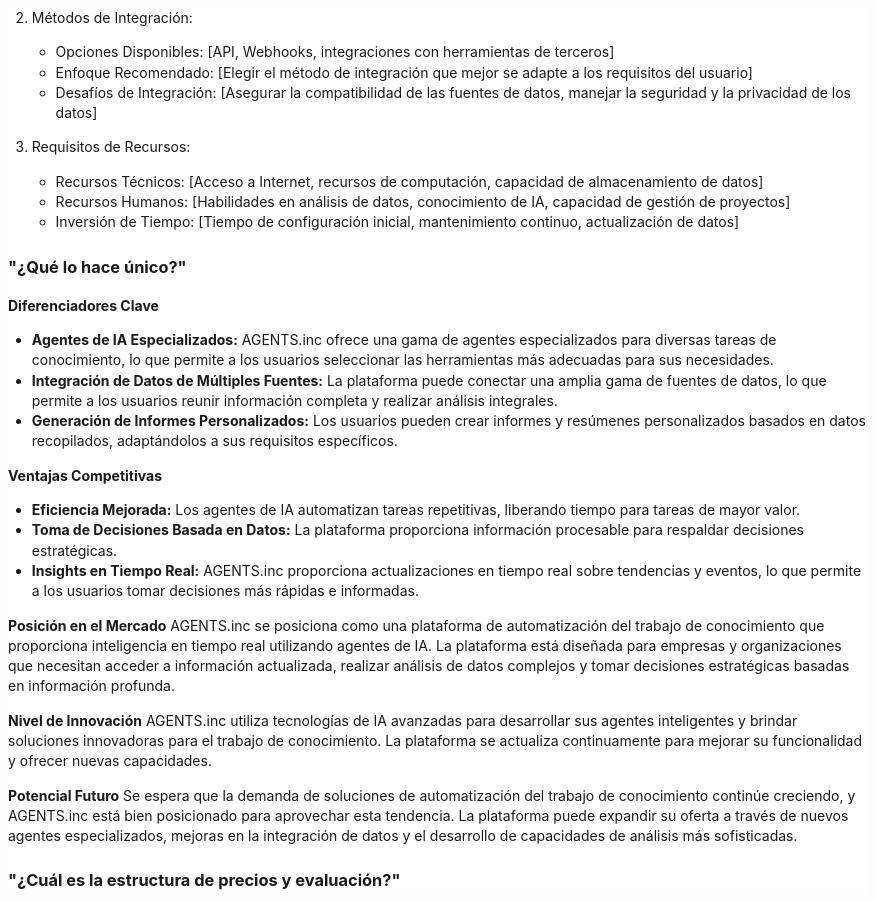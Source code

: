 2. Métodos de Integración:
   - Opciones Disponibles:  [API, Webhooks, integraciones con herramientas de terceros]
   - Enfoque Recomendado:  [Elegir el método de integración que mejor se adapte a los requisitos del usuario]
   - Desafíos de Integración:  [Asegurar la compatibilidad de las fuentes de datos, manejar la seguridad y la privacidad de los datos]

3. Requisitos de Recursos:
   - Recursos Técnicos:  [Acceso a Internet, recursos de computación, capacidad de almacenamiento de datos]
   - Recursos Humanos:  [Habilidades en análisis de datos, conocimiento de IA, capacidad de gestión de proyectos]
   - Inversión de Tiempo:  [Tiempo de configuración inicial, mantenimiento continuo, actualización de datos]

### "¿Qué lo hace único?"

**Diferenciadores Clave**
- **Agentes de IA Especializados:**  AGENTS.inc ofrece una gama de agentes especializados para diversas tareas de conocimiento, lo que permite a los usuarios seleccionar las herramientas más adecuadas para sus necesidades.
- **Integración de Datos de Múltiples Fuentes:** La plataforma puede conectar una amplia gama de fuentes de datos, lo que permite a los usuarios reunir información completa y realizar análisis integrales.
- **Generación de Informes Personalizados:**  Los usuarios pueden crear informes y resúmenes personalizados basados en datos recopilados, adaptándolos a sus requisitos específicos.

**Ventajas Competitivas**
- **Eficiencia Mejorada:** Los agentes de IA automatizan tareas repetitivas, liberando tiempo para tareas de mayor valor.
- **Toma de Decisiones Basada en Datos:**  La plataforma proporciona información procesable para respaldar decisiones estratégicas.
- **Insights en Tiempo Real:**  AGENTS.inc proporciona actualizaciones en tiempo real sobre tendencias y eventos, lo que permite a los usuarios tomar decisiones más rápidas e informadas.

**Posición en el Mercado**
AGENTS.inc se posiciona como una plataforma de automatización del trabajo de conocimiento que proporciona inteligencia en tiempo real utilizando agentes de IA. La plataforma está diseñada para empresas y organizaciones que necesitan acceder a información actualizada, realizar análisis de datos complejos y tomar decisiones estratégicas basadas en información profunda.

**Nivel de Innovación**
AGENTS.inc utiliza tecnologías de IA avanzadas para desarrollar sus agentes inteligentes y brindar soluciones innovadoras para el trabajo de conocimiento. La plataforma se actualiza continuamente para mejorar su funcionalidad y ofrecer nuevas capacidades.

**Potencial Futuro**
Se espera que la demanda de soluciones de automatización del trabajo de conocimiento continúe creciendo, y AGENTS.inc está bien posicionado para aprovechar esta tendencia. La plataforma puede expandir su oferta a través de nuevos agentes especializados, mejoras en la integración de datos y el desarrollo de capacidades de análisis más sofisticadas.

### "¿Cuál es la estructura de precios y evaluación?"
